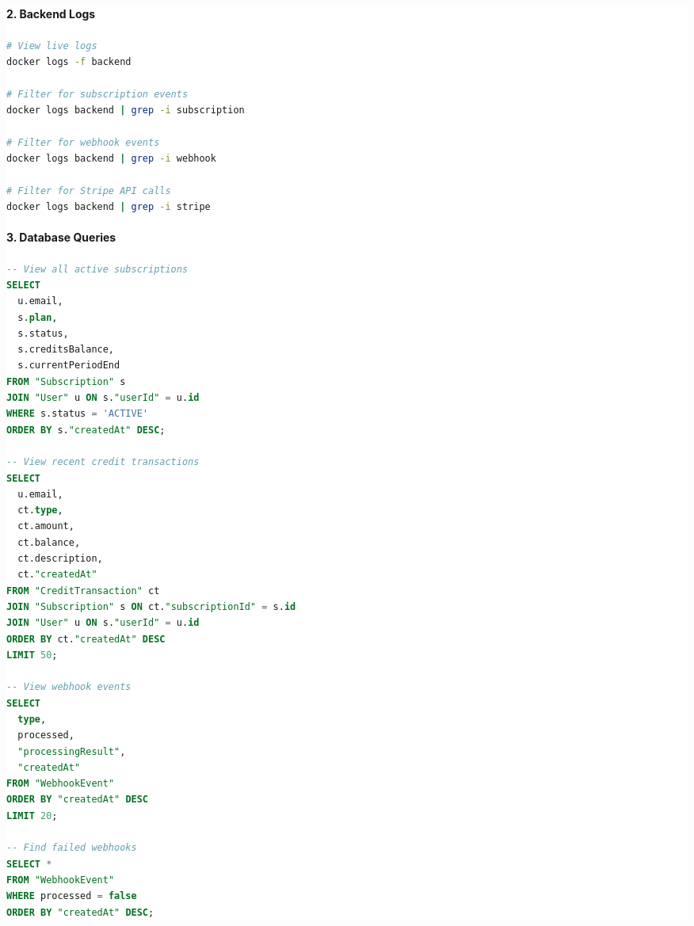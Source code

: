 #### 2. Backend Logs

```bash
# View live logs
docker logs -f backend

# Filter for subscription events
docker logs backend | grep -i subscription

# Filter for webhook events
docker logs backend | grep -i webhook

# Filter for Stripe API calls
docker logs backend | grep -i stripe
```

#### 3. Database Queries

```sql
-- View all active subscriptions
SELECT
  u.email,
  s.plan,
  s.status,
  s.creditsBalance,
  s.currentPeriodEnd
FROM "Subscription" s
JOIN "User" u ON s."userId" = u.id
WHERE s.status = 'ACTIVE'
ORDER BY s."createdAt" DESC;

-- View recent credit transactions
SELECT
  u.email,
  ct.type,
  ct.amount,
  ct.balance,
  ct.description,
  ct."createdAt"
FROM "CreditTransaction" ct
JOIN "Subscription" s ON ct."subscriptionId" = s.id
JOIN "User" u ON s."userId" = u.id
ORDER BY ct."createdAt" DESC
LIMIT 50;

-- View webhook events
SELECT
  type,
  processed,
  "processingResult",
  "createdAt"
FROM "WebhookEvent"
ORDER BY "createdAt" DESC
LIMIT 20;

-- Find failed webhooks
SELECT *
FROM "WebhookEvent"
WHERE processed = false
ORDER BY "createdAt" DESC;
```
